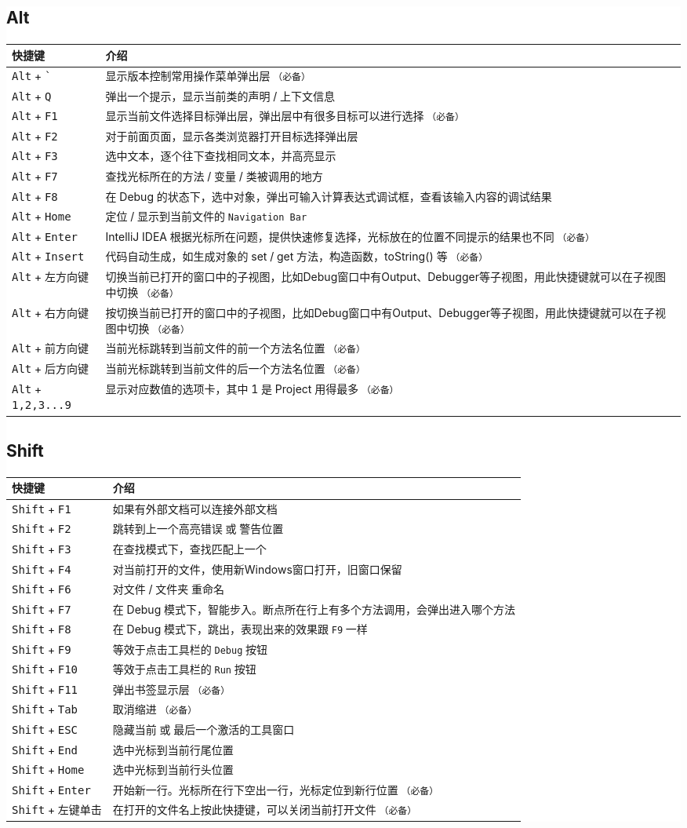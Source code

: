 ## Alt

|快捷键|介绍|
|:---------|:---------|
|<kbd>Alt</kbd> + <kbd>\`</kbd>|显示版本控制常用操作菜单弹出层 `（必备）` |
|<kbd>Alt</kbd> + <kbd>Q</kbd>|弹出一个提示，显示当前类的声明 / 上下文信息|
|<kbd>Alt</kbd> + <kbd>F1</kbd>|显示当前文件选择目标弹出层，弹出层中有很多目标可以进行选择 `（必备）` |
|<kbd>Alt</kbd> + <kbd>F2</kbd>|对于前面页面，显示各类浏览器打开目标选择弹出层|
|<kbd>Alt</kbd> + <kbd>F3</kbd>|选中文本，逐个往下查找相同文本，并高亮显示|
|<kbd>Alt</kbd> + <kbd>F7</kbd>|查找光标所在的方法 / 变量 / 类被调用的地方|
|<kbd>Alt</kbd> + <kbd>F8</kbd>|在 Debug 的状态下，选中对象，弹出可输入计算表达式调试框，查看该输入内容的调试结果|
|<kbd>Alt</kbd> + <kbd>Home</kbd>|定位 / 显示到当前文件的 `Navigation Bar` |
|<kbd>Alt</kbd> + <kbd>Enter</kbd>|IntelliJ IDEA 根据光标所在问题，提供快速修复选择，光标放在的位置不同提示的结果也不同 `（必备）` |
|<kbd>Alt</kbd> + <kbd>Insert</kbd>|代码自动生成，如生成对象的 set / get 方法，构造函数，toString() 等 `（必备）` |
|<kbd>Alt</kbd> + <kbd>左方向键</kbd>|切换当前已打开的窗口中的子视图，比如Debug窗口中有Output、Debugger等子视图，用此快捷键就可以在子视图中切换 `（必备）` |
|<kbd>Alt</kbd> + <kbd>右方向键</kbd>|按切换当前已打开的窗口中的子视图，比如Debug窗口中有Output、Debugger等子视图，用此快捷键就可以在子视图中切换 `（必备）` |
|<kbd>Alt</kbd> + <kbd>前方向键</kbd>|当前光标跳转到当前文件的前一个方法名位置 `（必备）` |
|<kbd>Alt</kbd> + <kbd>后方向键</kbd>|当前光标跳转到当前文件的后一个方法名位置 `（必备）` |
|<kbd>Alt</kbd> + <kbd>1,2,3...9</kbd>|显示对应数值的选项卡，其中 1 是 Project 用得最多 `（必备）` |

## Shift

|快捷键|介绍|
|:---------|:---------|
|<kbd>Shift</kbd> + <kbd>F1</kbd>|如果有外部文档可以连接外部文档|
|<kbd>Shift</kbd> + <kbd>F2</kbd>|跳转到上一个高亮错误 或 警告位置|
|<kbd>Shift</kbd> + <kbd>F3</kbd>|在查找模式下，查找匹配上一个|
|<kbd>Shift</kbd> + <kbd>F4</kbd>|对当前打开的文件，使用新Windows窗口打开，旧窗口保留|
|<kbd>Shift</kbd> + <kbd>F6</kbd>|对文件 / 文件夹 重命名|
|<kbd>Shift</kbd> + <kbd>F7</kbd>|在 Debug 模式下，智能步入。断点所在行上有多个方法调用，会弹出进入哪个方法|
|<kbd>Shift</kbd> + <kbd>F8</kbd>|在 Debug 模式下，跳出，表现出来的效果跟 `F9` 一样|
|<kbd>Shift</kbd> + <kbd>F9</kbd>|等效于点击工具栏的 `Debug` 按钮|
|<kbd>Shift</kbd> + <kbd>F10</kbd>|等效于点击工具栏的 `Run` 按钮|
|<kbd>Shift</kbd> + <kbd>F11</kbd>|弹出书签显示层 `（必备）` |
|<kbd>Shift</kbd> + <kbd>Tab</kbd>|取消缩进 `（必备）` |
|<kbd>Shift</kbd> + <kbd>ESC</kbd>|隐藏当前 或 最后一个激活的工具窗口|
|<kbd>Shift</kbd> + <kbd>End</kbd>|选中光标到当前行尾位置|
|<kbd>Shift</kbd> + <kbd>Home</kbd>|选中光标到当前行头位置|
|<kbd>Shift</kbd> + <kbd>Enter</kbd>|开始新一行。光标所在行下空出一行，光标定位到新行位置 `（必备）` |
|<kbd>Shift</kbd> + <kbd>左键单击</kbd>|在打开的文件名上按此快捷键，可以关闭当前打开文件 `（必备）` |